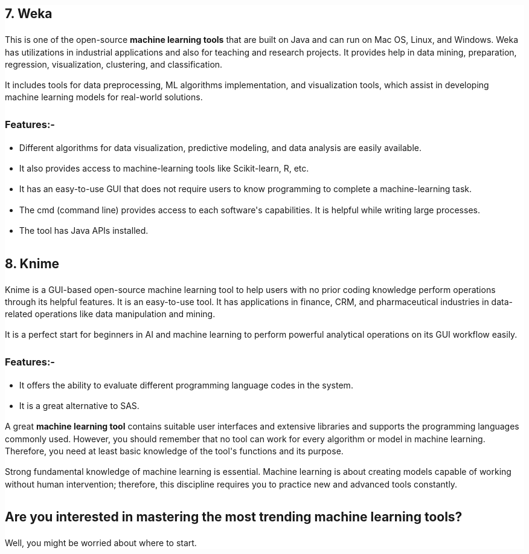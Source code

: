 ## 7. Weka   

This is one of the open-source <b>machine learning tools</b> that are built on Java and can run on Mac OS, Linux, and Windows. Weka has utilizations in industrial applications and also for teaching and research projects. It provides help in data mining, preparation, regression, visualization, clustering, and classification.

It includes tools for data preprocessing, ML algorithms implementation, and visualization tools, which assist in developing machine learning models for real-world solutions.

### Features:-   

- Different algorithms for data visualization, predictive modeling, and data analysis are easily available.
  
- It also provides access to machine-learning tools like Scikit-learn, R, etc.
  
- It has an easy-to-use GUI that does not require users to know programming to complete a machine-learning task.
  
- The cmd (command line) provides access to each software's capabilities. It is helpful while writing large processes.
  
- The tool has Java APIs installed.

## 8. Knime   

Knime is a GUI-based open-source machine learning tool to help users with no prior coding knowledge perform operations through its helpful features. It is an easy-to-use tool. It has applications in finance, CRM, and pharmaceutical industries in data-related operations like data manipulation and mining.

It is a perfect start for beginners in AI and machine learning to perform powerful analytical operations on its GUI workflow easily.

### Features:-   

- It offers the ability to evaluate different programming language codes in the system.
  
- It is a great alternative to SAS.

A great <b>machine learning tool</b> contains suitable user interfaces and extensive libraries and supports the programming languages commonly used. However, you should remember that no tool can work for every algorithm or model in machine learning. Therefore, you need at least basic knowledge of the tool's functions and its purpose.

Strong fundamental knowledge of machine learning is essential. Machine learning is about creating models capable of working without human intervention; therefore, this discipline requires you to practice new and advanced tools constantly.

## Are you interested in mastering the most trending machine learning tools?    

Well, you might be worried about where to start.
